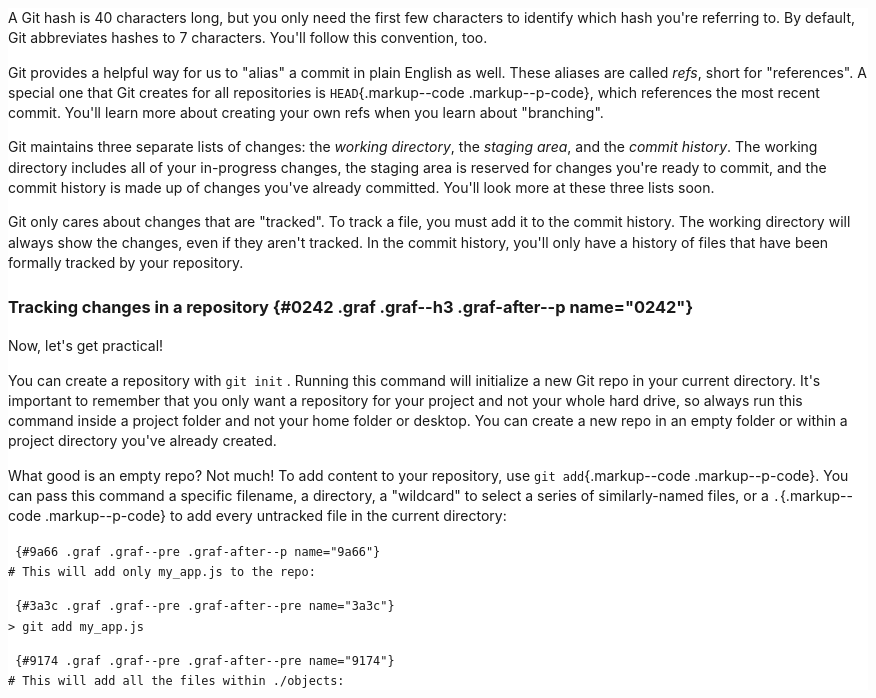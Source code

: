 A Git hash is 40 characters long, but you only need the first few
characters to identify which hash you're referring to. By default, Git
abbreviates hashes to 7 characters. You'll follow this convention, too.

Git provides a helpful way for us to "alias" a commit in plain English
as well. These aliases are called *refs*, short for "references". A
special one that Git creates for all repositories is
`HEAD`{.markup--code .markup--p-code}, which references the most recent
commit. You\'ll learn more about creating your own refs when you learn
about \"branching\".

Git maintains three separate lists of changes: the *working directory*,
the *staging area*, and the *commit history*. The working directory
includes all of your in-progress changes, the staging area is reserved
for changes you're ready to commit, and the commit history is made up of
changes you've already committed. You'll look more at these three lists
soon.

Git only cares about changes that are "tracked". To track a file, you
must add it to the commit history. The working directory will always
show the changes, even if they aren't tracked. In the commit history,
you'll only have a history of files that have been formally tracked by
your repository.

### Tracking changes in a repository {#0242 .graf .graf--h3 .graf-after--p name="0242"}

Now, let's get practical!

You can create a repository with `git init` . Running this command will initialize a new Git repo in
your current directory. It\'s important to remember that you only want a
repository for your project and not your whole hard drive, so always run
this command inside a project folder and not your home folder or
desktop. You can create a new repo in an empty folder or within a
project directory you\'ve already created.

What good is an empty repo? Not much! To add content to your repository,
use `git add`{.markup--code .markup--p-code}. You can pass this command
a specific filename, a directory, a \"wildcard\" to select a series of
similarly-named files, or a `.`{.markup--code .markup--p-code} to add
every untracked file in the current directory:

```
 {#9a66 .graf .graf--pre .graf-after--p name="9a66"}
# This will add only my_app.js to the repo:
```


```
 {#3a3c .graf .graf--pre .graf-after--pre name="3a3c"}
> git add my_app.js
```


```
 {#9174 .graf .graf--pre .graf-after--pre name="9174"}
# This will add all the files within ./objects:
```
